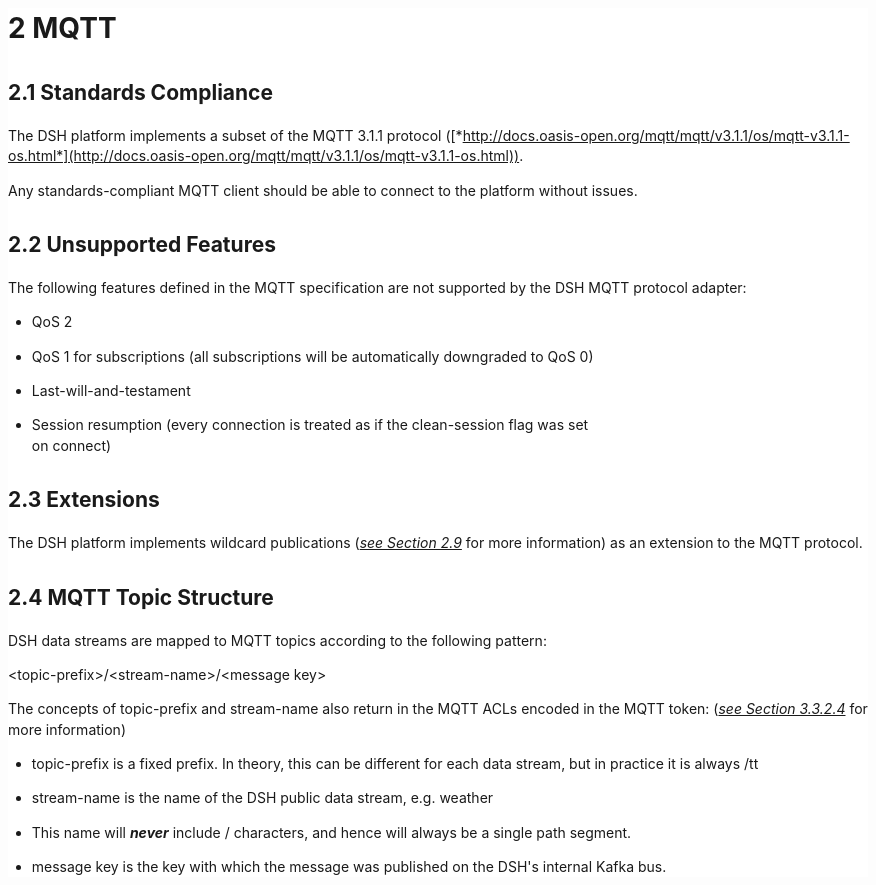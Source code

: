 2 MQTT
======

2.1 Standards Compliance
------------------------

The DSH platform implements a subset of the MQTT 3.1.1 protocol
([*http://docs.oasis-open.org/mqtt/mqtt/v3.1.1/os/mqtt-v3.1.1-os.html*](http://docs.oasis-open.org/mqtt/mqtt/v3.1.1/os/mqtt-v3.1.1-os.html)).

Any standards-compliant MQTT client should be able to connect to the
platform without issues.

2.2 Unsupported Features
------------------------

The following features defined in the MQTT specification are not
supported by the DSH MQTT protocol adapter:

-   QoS 2

-   QoS 1 for subscriptions (all subscriptions will be automatically
    downgraded to QoS 0)

-   Last-will-and-testament

-   Session resumption (every connection is treated as if the
    clean-session flag was set\
    on connect)

2.3 Extensions
--------------

The DSH platform implements wildcard publications ([*see Section
2.9*](#wildcard-publications) for more information) as an extension to
the MQTT protocol.

2.4 MQTT Topic Structure
------------------------

DSH data streams are mapped to MQTT topics according to the following
pattern:

&lt;topic-prefix&gt;/&lt;stream-name&gt;/&lt;message key&gt;

The concepts of topic-prefix and stream-name also return in the MQTT
ACLs encoded in the MQTT token: ([*see Section
3.3.2.4*](#topic-patterns) for more information)

-   topic-prefix is a fixed prefix. In theory, this can be different for
    each data stream, but in practice it is always /tt

-   stream-name is the name of the DSH public data stream, e.g. weather

-   This name will ***never*** include / characters, and hence will
    always be a single path segment.

-   message key is the key with which the message was published on the
    DSH's internal Kafka bus.
